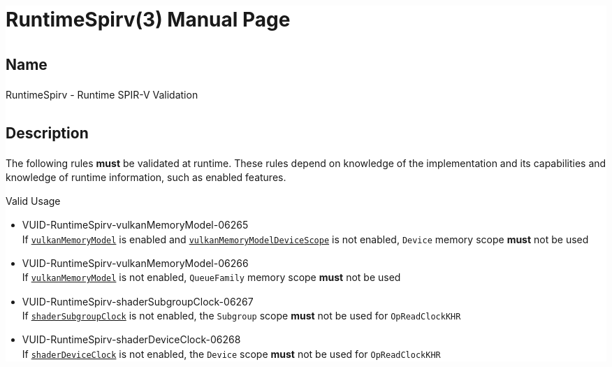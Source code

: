 # RuntimeSpirv(3) Manual Page

## Name

RuntimeSpirv - Runtime SPIR-V Validation



## <a href="#_description" class="anchor"></a>Description

The following rules **must** be validated at runtime. These rules depend
on knowledge of the implementation and its capabilities and knowledge of
runtime information, such as enabled features.

Valid Usage

- <a href="#VUID-RuntimeSpirv-vulkanMemoryModel-06265"
  id="VUID-RuntimeSpirv-vulkanMemoryModel-06265"></a>
  VUID-RuntimeSpirv-vulkanMemoryModel-06265  
  If <a
  href="https://registry.khronos.org/vulkan/specs/1.3-extensions/html/vkspec.html#features-vulkanMemoryModel"
  target="_blank" rel="noopener"><code>vulkanMemoryModel</code></a> is
  enabled and <a
  href="https://registry.khronos.org/vulkan/specs/1.3-extensions/html/vkspec.html#features-vulkanMemoryModelDeviceScope"
  target="_blank"
  rel="noopener"><code>vulkanMemoryModelDeviceScope</code></a> is not
  enabled, `Device` memory scope **must** not be used

- <a href="#VUID-RuntimeSpirv-vulkanMemoryModel-06266"
  id="VUID-RuntimeSpirv-vulkanMemoryModel-06266"></a>
  VUID-RuntimeSpirv-vulkanMemoryModel-06266  
  If <a
  href="https://registry.khronos.org/vulkan/specs/1.3-extensions/html/vkspec.html#features-vulkanMemoryModel"
  target="_blank" rel="noopener"><code>vulkanMemoryModel</code></a> is
  not enabled, `QueueFamily` memory scope **must** not be used

- <a href="#VUID-RuntimeSpirv-shaderSubgroupClock-06267"
  id="VUID-RuntimeSpirv-shaderSubgroupClock-06267"></a>
  VUID-RuntimeSpirv-shaderSubgroupClock-06267  
  If <a
  href="https://registry.khronos.org/vulkan/specs/1.3-extensions/html/vkspec.html#features-shaderSubgroupClock"
  target="_blank" rel="noopener"><code>shaderSubgroupClock</code></a> is
  not enabled, the `Subgroup` scope **must** not be used for
  `OpReadClockKHR`

- <a href="#VUID-RuntimeSpirv-shaderDeviceClock-06268"
  id="VUID-RuntimeSpirv-shaderDeviceClock-06268"></a>
  VUID-RuntimeSpirv-shaderDeviceClock-06268  
  If <a
  href="https://registry.khronos.org/vulkan/specs/1.3-extensions/html/vkspec.html#features-shaderDeviceClock"
  target="_blank" rel="noopener"><code>shaderDeviceClock</code></a> is
  not enabled, the `Device` scope **must** not be used for
  `OpReadClockKHR`
